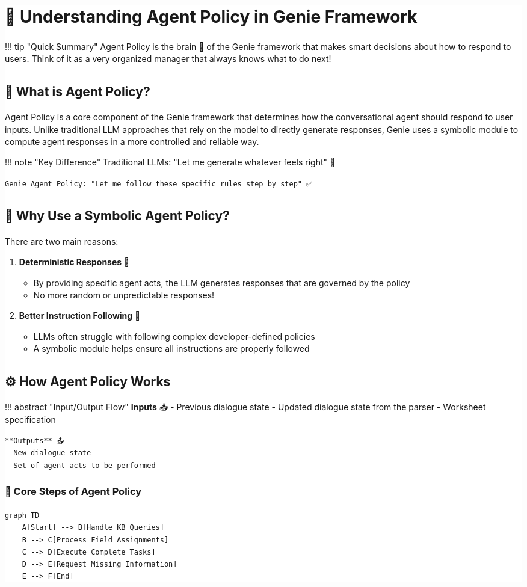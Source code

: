 # 🤖 Understanding Agent Policy in Genie Framework

!!! tip "Quick Summary"
    Agent Policy is the brain 🧠 of the Genie framework that makes smart decisions about how to respond to users. Think of it as a very organized manager that always knows what to do next!

## 🎯 What is Agent Policy?

Agent Policy is a core component of the Genie framework that determines how the conversational agent should respond to user inputs. Unlike traditional LLM approaches that rely on the model to directly generate responses, Genie uses a symbolic module to compute agent responses in a more controlled and reliable way.

!!! note "Key Difference"
    Traditional LLMs: "Let me generate whatever feels right" 🎲
    
    Genie Agent Policy: "Let me follow these specific rules step by step" ✅

## 🤔 Why Use a Symbolic Agent Policy?

There are two main reasons:

1. **Deterministic Responses** 🎯
    - By providing specific agent acts, the LLM generates responses that are governed by the policy
    - No more random or unpredictable responses!

2. **Better Instruction Following** 📝
    - LLMs often struggle with following complex developer-defined policies
    - A symbolic module helps ensure all instructions are properly followed

## ⚙️ How Agent Policy Works

!!! abstract "Input/Output Flow"
    **Inputs** 📥
    - Previous dialogue state
    - Updated dialogue state from the parser
    - Worksheet specification

    **Outputs** 📤
    - New dialogue state
    - Set of agent acts to be performed

### 🔄 Core Steps of Agent Policy

```mermaid
graph TD
    A[Start] --> B[Handle KB Queries]
    B --> C[Process Field Assignments]
    C --> D[Execute Complete Tasks]
    D --> E[Request Missing Information]
    E --> F[End]
```
